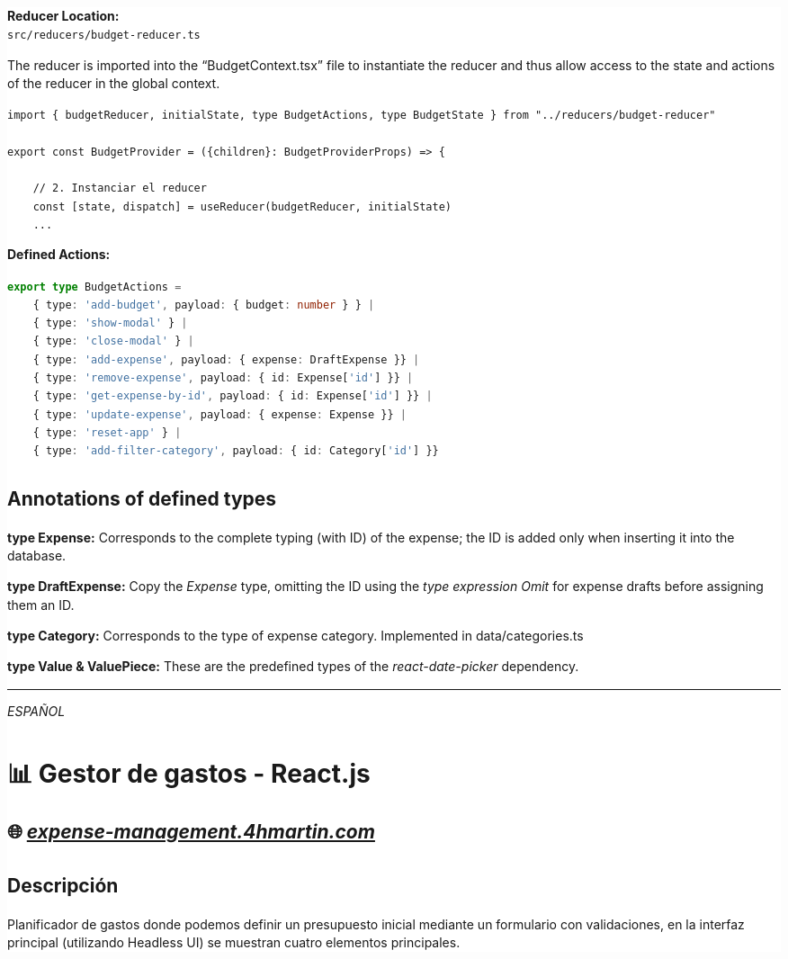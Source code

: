 **Reducer Location:**  
`src/reducers/budget-reducer.ts`

The reducer is imported into the “BudgetContext.tsx” file to instantiate the reducer and thus allow access to the state and actions of the reducer in the global context.
```tsx
import { budgetReducer, initialState, type BudgetActions, type BudgetState } from "../reducers/budget-reducer"

export const BudgetProvider = ({children}: BudgetProviderProps) => {

    // 2. Instanciar el reducer
    const [state, dispatch] = useReducer(budgetReducer, initialState)
    ...
```

**Defined Actions:**
```ts
export type BudgetActions = 
    { type: 'add-budget', payload: { budget: number } } |
    { type: 'show-modal' } |
    { type: 'close-modal' } |
    { type: 'add-expense', payload: { expense: DraftExpense }} |
    { type: 'remove-expense', payload: { id: Expense['id'] }} |
    { type: 'get-expense-by-id', payload: { id: Expense['id'] }} |
    { type: 'update-expense', payload: { expense: Expense }} |
    { type: 'reset-app' } |
    { type: 'add-filter-category', payload: { id: Category['id'] }}
```

## Annotations of defined types

**type Expense:** Corresponds to the complete typing (with ID) of the expense; the ID is added only when inserting it into the database.

**type DraftExpense:** Copy the *Expense* type, omitting the ID using the *type expression* *Omit* for expense drafts before assigning them an ID.

**type Category:** Corresponds to the type of expense category. Implemented in data/categories.ts

**type Value & ValuePiece:** These are the predefined types of the *react-date-picker* dependency.

---
*ESPAÑOL*

# 📊 Gestor de gastos - React.js
🌐 *[expense-management.4hmartin.com](https://expense-management.4hmartin.com/)*
---
## Descripción

Planificador de gastos donde podemos definir un presupuesto inicial mediante un formulario con validaciones, en la interfaz principal (utilizando Headless UI) se muestran cuatro elementos principales.
